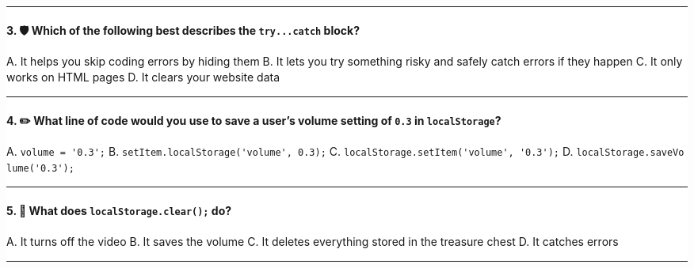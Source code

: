 
---

#### 3. 🛡️ **Which of the following best describes the `try...catch` block?**

A. It helps you skip coding errors by hiding them
B. It lets you try something risky and safely catch errors if they happen
C. It only works on HTML pages
D. It clears your website data


---

#### 4. ✏️ **What line of code would you use to save a user’s volume setting of `0.3` in `localStorage`?**

A. `volume = '0.3';`
B. `setItem.localStorage('volume', 0.3);`
C. `localStorage.setItem('volume', '0.3');`
D. `localStorage.saveVolume('0.3');`


---

#### 5. 🧹 **What does `localStorage.clear();` do?**

A. It turns off the video
B. It saves the volume
C. It deletes everything stored in the treasure chest
D. It catches errors



---

